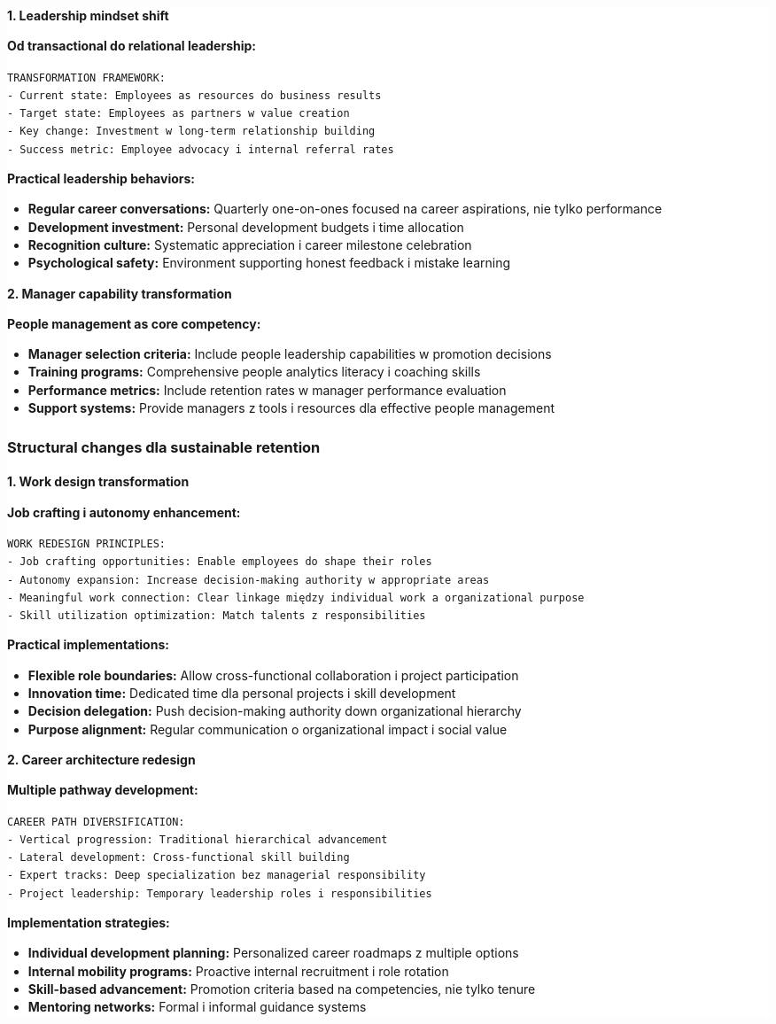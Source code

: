 **1. Leadership mindset shift**

**Od transactional do relational leadership:**
```
TRANSFORMATION FRAMEWORK:
- Current state: Employees as resources do business results
- Target state: Employees as partners w value creation
- Key change: Investment w long-term relationship building
- Success metric: Employee advocacy i internal referral rates
```

**Practical leadership behaviors:**
- **Regular career conversations:** Quarterly one-on-ones focused na career aspirations, nie tylko performance
- **Development investment:** Personal development budgets i time allocation
- **Recognition culture:** Systematic appreciation i career milestone celebration
- **Psychological safety:** Environment supporting honest feedback i mistake learning

**2. Manager capability transformation**

**People management as core competency:**
- **Manager selection criteria:** Include people leadership capabilities w promotion decisions
- **Training programs:** Comprehensive people analytics literacy i coaching skills
- **Performance metrics:** Include retention rates w manager performance evaluation
- **Support systems:** Provide managers z tools i resources dla effective people management

### Structural changes dla sustainable retention

**1. Work design transformation**

**Job crafting i autonomy enhancement:**
```
WORK REDESIGN PRINCIPLES:
- Job crafting opportunities: Enable employees do shape their roles
- Autonomy expansion: Increase decision-making authority w appropriate areas
- Meaningful work connection: Clear linkage między individual work a organizational purpose
- Skill utilization optimization: Match talents z responsibilities
```

**Practical implementations:**
- **Flexible role boundaries:** Allow cross-functional collaboration i project participation
- **Innovation time:** Dedicated time dla personal projects i skill development
- **Decision delegation:** Push decision-making authority down organizational hierarchy
- **Purpose alignment:** Regular communication o organizational impact i social value

**2. Career architecture redesign**

**Multiple pathway development:**
```
CAREER PATH DIVERSIFICATION:
- Vertical progression: Traditional hierarchical advancement
- Lateral development: Cross-functional skill building
- Expert tracks: Deep specialization bez managerial responsibility
- Project leadership: Temporary leadership roles i responsibilities
```

**Implementation strategies:**
- **Individual development planning:** Personalized career roadmaps z multiple options
- **Internal mobility programs:** Proactive internal recruitment i role rotation
- **Skill-based advancement:** Promotion criteria based na competencies, nie tylko tenure
- **Mentoring networks:** Formal i informal guidance systems
